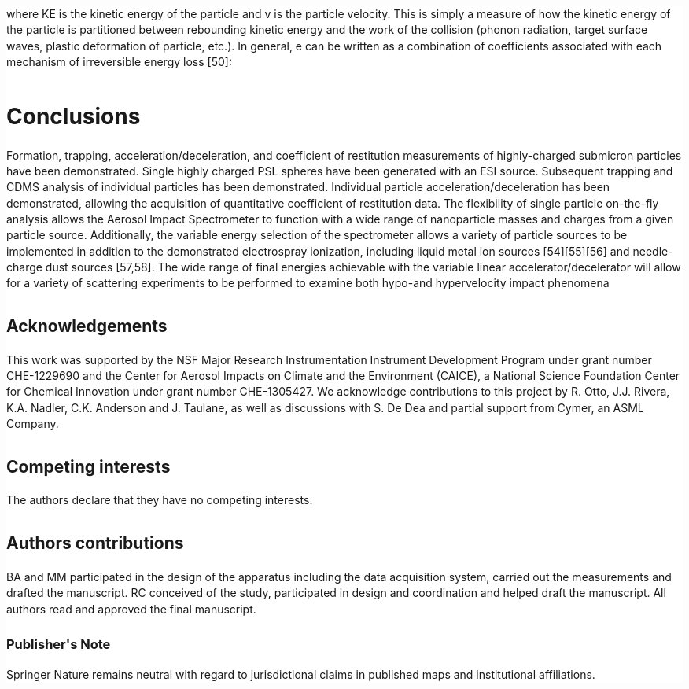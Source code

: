 where KE is the kinetic energy of the particle and v is the particle velocity. This is simply a measure of how the kinetic energy of the particle is partitioned between rebounding kinetic energy and the work of the collision (phonon radiation, target surface waves, plastic deformation of particle, etc.). In general, e can be written as a combination of coefficients associated with each mechanism of irreversible energy loss [50]:  

# Conclusions

Formation, trapping, acceleration/deceleration, and coefficient of restitution measurements of highly-charged submicron particles have been demonstrated. Single highly charged PSL spheres have been generated with an ESI source. Subsequent trapping and CDMS analysis of individual particles has been demonstrated. Individual particle acceleration/deceleration has been demonstrated, allowing the acquisition of quantitative coefficient of restitution data. The flexibility of single particle on-the-fly analysis allows the Aerosol Impact Spectrometer to function with a wide range of nanoparticle masses and charges from a given particle source. Additionally, the variable energy selection of the spectrometer allows a variety of particle sources to be implemented in addition to the demonstrated electrospray ionization, including liquid metal ion sources [54][55][56] and needle-charge dust sources [57,58]. The wide range of final energies achievable with the variable linear accelerator/decelerator will allow for a variety of scattering experiments to be performed to examine both hypo-and hypervelocity impact phenomena

## Acknowledgements

This work was supported by the NSF Major Research Instrumentation Instrument Development Program under grant number CHE-1229690 and the Center for Aerosol Impacts on Climate and the Environment (CAICE), a National Science Foundation Center for Chemical Innovation under grant number CHE-1305427. We acknowledge contributions to this project by R. Otto, J.J. Rivera, K.A. Nadler, C.K. Anderson and J. Taulane, as well as discussions with S. De Dea and partial support from Cymer, an ASML Company.

## Competing interests

The authors declare that they have no competing interests.

## Authors contributions

BA and MM participated in the design of the apparatus including the data acquisition system, carried out the measurements and drafted the manuscript. RC conceived of the study, participated in design and coordination and helped draft the manuscript. All authors read and approved the final manuscript.

### Publisher's Note

Springer Nature remains neutral with regard to jurisdictional claims in published maps and institutional affiliations.

